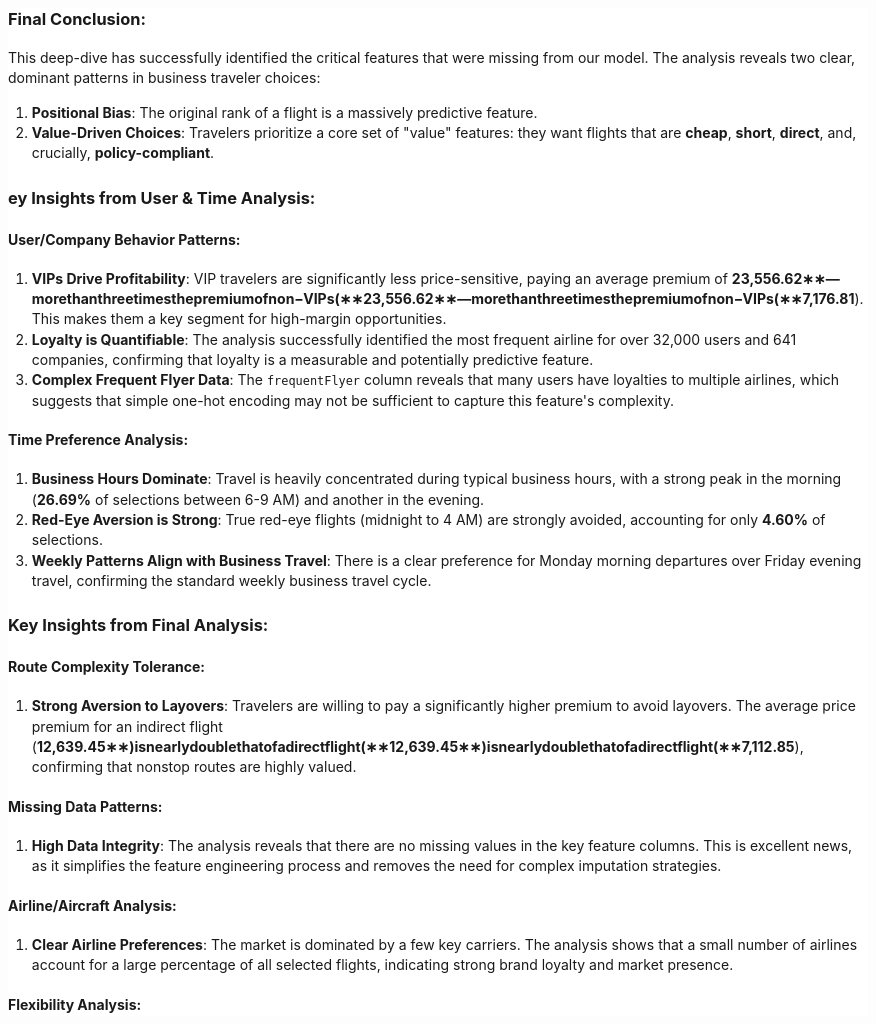 ### Final Conclusion:

This deep-dive has successfully identified the critical features that were missing from our model. The analysis reveals two clear, dominant patterns in business traveler choices:

1.  **Positional Bias**: The original rank of a flight is a massively predictive feature.
2.  **Value-Driven Choices**: Travelers prioritize a core set of "value" features: they want flights that are  **cheap**,  **short**,  **direct**, and, crucially,  **policy-compliant**.
### ey Insights from User & Time Analysis:

#### User/Company Behavior Patterns:

1.  **VIPs Drive Profitability**: VIP travelers are significantly less price-sensitive, paying an average premium of  **23,556.62∗∗—morethanthreetimesthepremiumofnon−VIPs(∗∗23,556.62∗∗—morethanthreetimesthepremiumofnon−VIPs(∗∗7,176.81**). This makes them a key segment for high-margin opportunities.
2.  **Loyalty is Quantifiable**: The analysis successfully identified the most frequent airline for over 32,000 users and 641 companies, confirming that loyalty is a measurable and potentially predictive feature.
3.  **Complex Frequent Flyer Data**: The  `frequentFlyer`  column reveals that many users have loyalties to multiple airlines, which suggests that simple one-hot encoding may not be sufficient to capture this feature's complexity.

#### Time Preference Analysis:

1.  **Business Hours Dominate**: Travel is heavily concentrated during typical business hours, with a strong peak in the morning (**26.69%**  of selections between 6-9 AM) and another in the evening.
2.  **Red-Eye Aversion is Strong**: True red-eye flights (midnight to 4 AM) are strongly avoided, accounting for only  **4.60%**  of selections.
3.  **Weekly Patterns Align with Business Travel**: There is a clear preference for Monday morning departures over Friday evening travel, confirming the standard weekly business travel cycle.
### Key Insights from Final Analysis:

#### Route Complexity Tolerance:

1.  **Strong Aversion to Layovers**: Travelers are willing to pay a significantly higher premium to avoid layovers. The average price premium for an indirect flight (**12,639.45∗∗)isnearlydoublethatofadirectflight(∗∗12,639.45∗∗)isnearlydoublethatofadirectflight(∗∗7,112.85**), confirming that nonstop routes are highly valued.

#### Missing Data Patterns:

1.  **High Data Integrity**: The analysis reveals that there are no missing values in the key feature columns. This is excellent news, as it simplifies the feature engineering process and removes the need for complex imputation strategies.

#### Airline/Aircraft Analysis:

1.  **Clear Airline Preferences**: The market is dominated by a few key carriers. The analysis shows that a small number of airlines account for a large percentage of all selected flights, indicating strong brand loyalty and market presence.

#### Flexibility Analysis:
